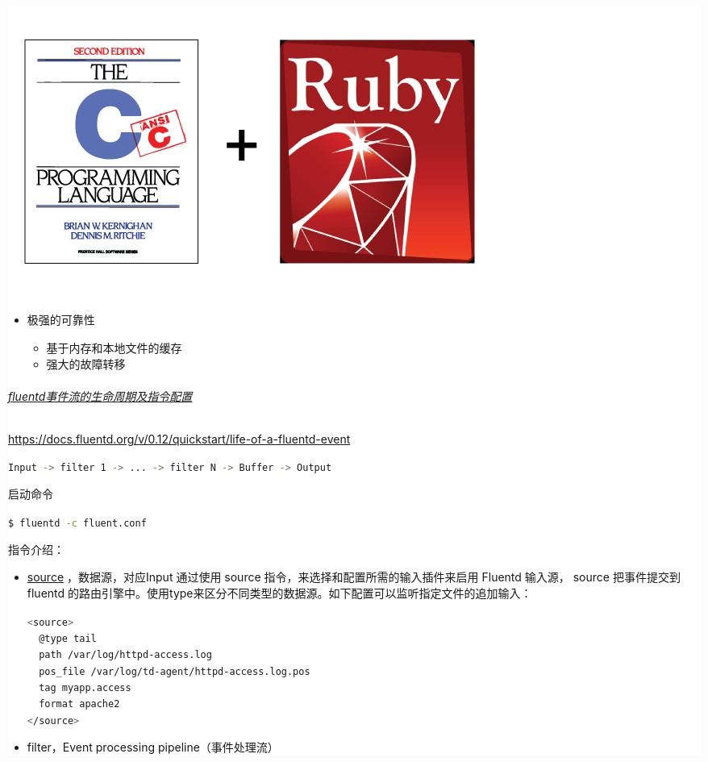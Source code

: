   ![img](./5基于EFK的Kubernetes日志采集方案.assets/c-and-ruby.png)

- 极强的可靠性

  - 基于内存和本地文件的缓存
  - 强大的故障转移

###### [fluentd事件流的生命周期及指令配置](http://49.7.203.222:2023/#/logging/fluentd-concept?id=fluentd事件流的生命周期及指令配置)

https://docs.fluentd.org/v/0.12/quickstart/life-of-a-fluentd-event

```bash
Input -> filter 1 -> ... -> filter N -> Buffer -> Output
```

启动命令

```bash
$ fluentd -c fluent.conf
```

指令介绍：

- [source](https://docs.fluentd.org/v/0.12/input) ，数据源，对应Input 通过使用 source 指令，来选择和配置所需的输入插件来启用 Fluentd 输入源， source 把事件提交到 fluentd 的路由引擎中。使用type来区分不同类型的数据源。如下配置可以监听指定文件的追加输入：

  ```bash
  <source>
    @type tail
    path /var/log/httpd-access.log
    pos_file /var/log/td-agent/httpd-access.log.pos
    tag myapp.access
    format apache2
  </source>
  ```

- filter，Event processing pipeline（事件处理流）
